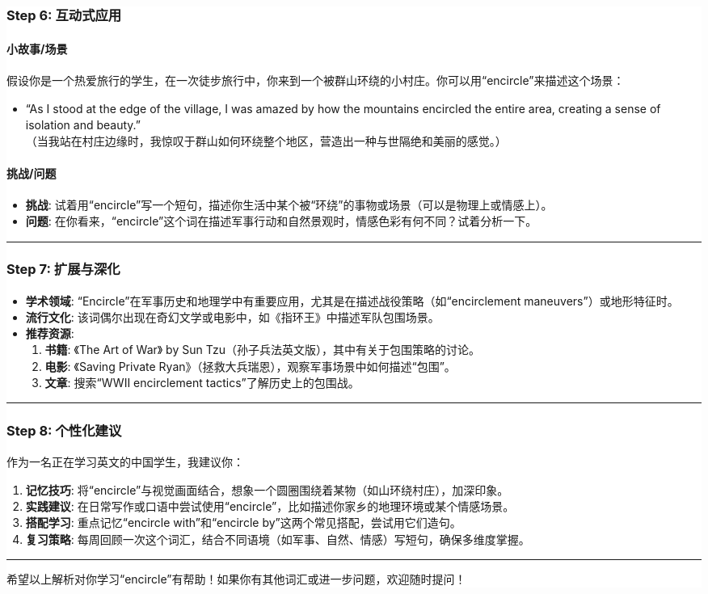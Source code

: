 
### Step 6: 互动式应用

#### 小故事/场景
假设你是一个热爱旅行的学生，在一次徒步旅行中，你来到一个被群山环绕的小村庄。你可以用“encircle”来描述这个场景：  
- “As I stood at the edge of the village, I was amazed by how the mountains encircled the entire area, creating a sense of isolation and beauty.”  
（当我站在村庄边缘时，我惊叹于群山如何环绕整个地区，营造出一种与世隔绝和美丽的感觉。）

#### 挑战/问题
- **挑战**: 试着用“encircle”写一个短句，描述你生活中某个被“环绕”的事物或场景（可以是物理上或情感上）。  
- **问题**: 在你看来，“encircle”这个词在描述军事行动和自然景观时，情感色彩有何不同？试着分析一下。

---

### Step 7: 扩展与深化

- **学术领域**: “Encircle”在军事历史和地理学中有重要应用，尤其是在描述战役策略（如“encirclement maneuvers”）或地形特征时。
- **流行文化**: 该词偶尔出现在奇幻文学或电影中，如《指环王》中描述军队包围场景。
- **推荐资源**:
  1. **书籍**: 《The Art of War》 by Sun Tzu（孙子兵法英文版），其中有关于包围策略的讨论。
  2. **电影**: 《Saving Private Ryan》（拯救大兵瑞恩），观察军事场景中如何描述“包围”。
  3. **文章**: 搜索“WWII encirclement tactics”了解历史上的包围战。

---

### Step 8: 个性化建议

作为一名正在学习英文的中国学生，我建议你：
1. **记忆技巧**: 将“encircle”与视觉画面结合，想象一个圆圈围绕着某物（如山环绕村庄），加深印象。
2. **实践建议**: 在日常写作或口语中尝试使用“encircle”，比如描述你家乡的地理环境或某个情感场景。
3. **搭配学习**: 重点记忆“encircle with”和“encircle by”这两个常见搭配，尝试用它们造句。
4. **复习策略**: 每周回顾一次这个词汇，结合不同语境（如军事、自然、情感）写短句，确保多维度掌握。

---

希望以上解析对你学习“encircle”有帮助！如果你有其他词汇或进一步问题，欢迎随时提问！